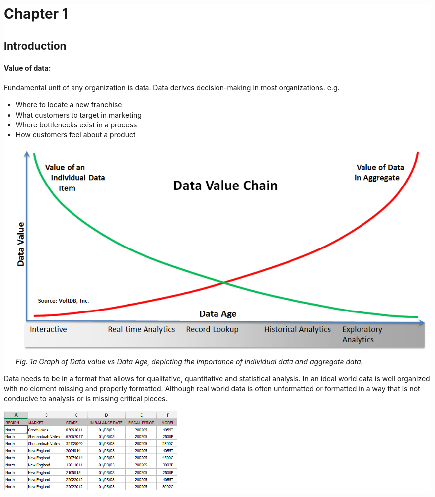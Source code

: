# Chapter 1

## Introduction

#### Value of data: 
Fundamental unit of any organization is data. Data derives decision-making in most organizations. e.g.

* Where to locate a new franchise
* What customers to target in marketing
* Where bottlenecks exist in a process
* How customers feel about a product
![Value of Data](https://github.com/Yatish0833/Collecting-storing-and-retrieving-data/blob/master/Images/Big-Data-Value-Continuum-Image-2b.png "Value of Data")
*Fig. 1a Graph of Data value vs Data Age, depicting the importance of individual data and aggregate data.*

Data needs to be in a format that allows for qualitative, quantitative and statistical analysis. In an ideal world data is well organized with no element missing and properly formatted. Although real world data is often unformatted or formatted in a way that is not conducive to analysis or is missing critical pieces. 

![Good data](https://github.com/Yatish0833/Collecting-storing-and-retrieving-data/blob/master/Images/Screen%20Shot%202015-06-26%20at%202.24.38%20PM.png "Good data")
